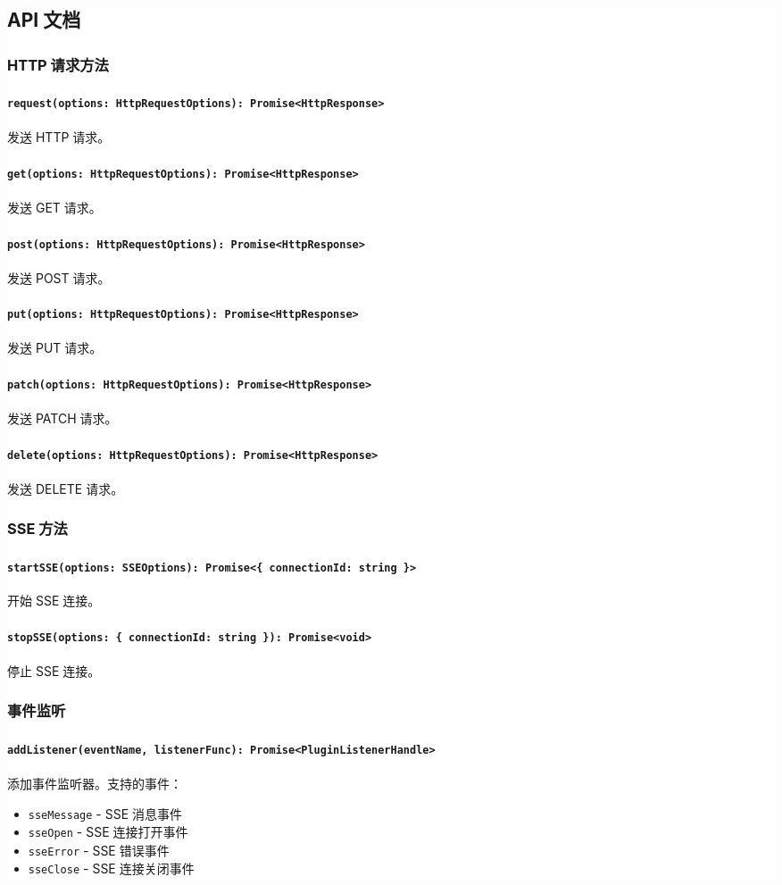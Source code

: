 
## API 文档

### HTTP 请求方法

#### `request(options: HttpRequestOptions): Promise<HttpResponse>`

发送 HTTP 请求。

#### `get(options: HttpRequestOptions): Promise<HttpResponse>`

发送 GET 请求。

#### `post(options: HttpRequestOptions): Promise<HttpResponse>`

发送 POST 请求。

#### `put(options: HttpRequestOptions): Promise<HttpResponse>`

发送 PUT 请求。

#### `patch(options: HttpRequestOptions): Promise<HttpResponse>`

发送 PATCH 请求。

#### `delete(options: HttpRequestOptions): Promise<HttpResponse>`

发送 DELETE 请求。

### SSE 方法

#### `startSSE(options: SSEOptions): Promise<{ connectionId: string }>`

开始 SSE 连接。

#### `stopSSE(options: { connectionId: string }): Promise<void>`

停止 SSE 连接。

### 事件监听

#### `addListener(eventName, listenerFunc): Promise<PluginListenerHandle>`

添加事件监听器。支持的事件：
- `sseMessage` - SSE 消息事件
- `sseOpen` - SSE 连接打开事件
- `sseError` - SSE 错误事件
- `sseClose` - SSE 连接关闭事件
